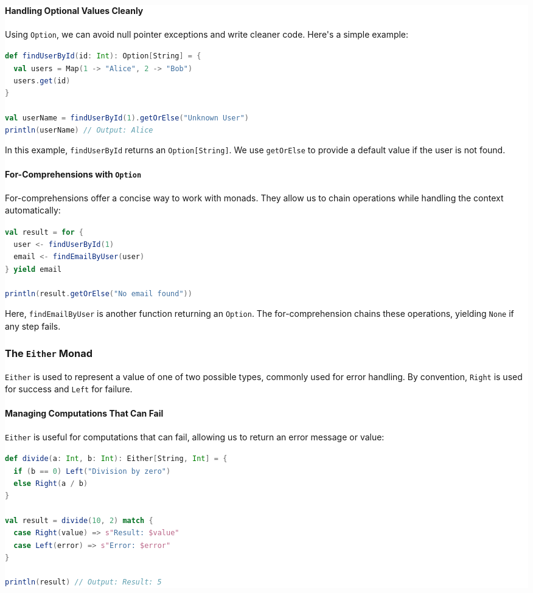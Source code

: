 #### Handling Optional Values Cleanly

Using `Option`, we can avoid null pointer exceptions and write cleaner code. Here's a simple example:

```scala
def findUserById(id: Int): Option[String] = {
  val users = Map(1 -> "Alice", 2 -> "Bob")
  users.get(id)
}

val userName = findUserById(1).getOrElse("Unknown User")
println(userName) // Output: Alice
```

In this example, `findUserById` returns an `Option[String]`. We use `getOrElse` to provide a default value if the user is not found.

#### For-Comprehensions with `Option`

For-comprehensions offer a concise way to work with monads. They allow us to chain operations while handling the context automatically:

```scala
val result = for {
  user <- findUserById(1)
  email <- findEmailByUser(user)
} yield email

println(result.getOrElse("No email found"))
```

Here, `findEmailByUser` is another function returning an `Option`. The for-comprehension chains these operations, yielding `None` if any step fails.

### The `Either` Monad

`Either` is used to represent a value of one of two possible types, commonly used for error handling. By convention, `Right` is used for success and `Left` for failure.

#### Managing Computations That Can Fail

`Either` is useful for computations that can fail, allowing us to return an error message or value:

```scala
def divide(a: Int, b: Int): Either[String, Int] = {
  if (b == 0) Left("Division by zero")
  else Right(a / b)
}

val result = divide(10, 2) match {
  case Right(value) => s"Result: $value"
  case Left(error) => s"Error: $error"
}

println(result) // Output: Result: 5
```
